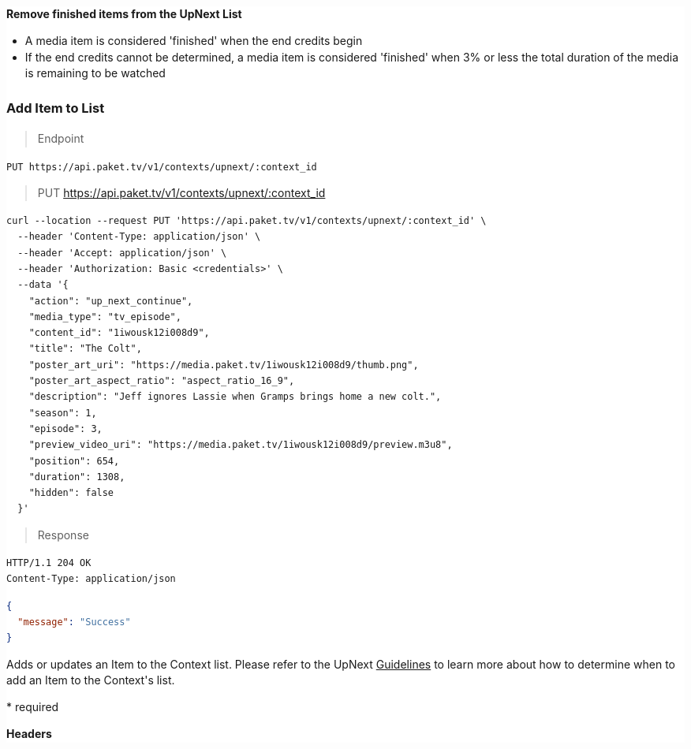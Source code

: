**Remove finished items from the UpNext List**

- A media item is considered 'finished' when the end credits begin
- If the end credits cannot be determined, a media item is considered 'finished' when 3% or less the total duration of the media is remaining to be watched

### Add Item to List

> Endpoint

```
PUT https://api.paket.tv/v1/contexts/upnext/:context_id
```

> PUT https://api.paket.tv/v1/contexts/upnext/:context_id

```curl
curl --location --request PUT 'https://api.paket.tv/v1/contexts/upnext/:context_id' \
  --header 'Content-Type: application/json' \
  --header 'Accept: application/json' \
  --header 'Authorization: Basic <credentials>' \
  --data '{
    "action": "up_next_continue",
    "media_type": "tv_episode",
    "content_id": "1iwousk12i008d9",
    "title": "The Colt",
    "poster_art_uri": "https://media.paket.tv/1iwousk12i008d9/thumb.png",
    "poster_art_aspect_ratio": "aspect_ratio_16_9",
    "description": "Jeff ignores Lassie when Gramps brings home a new colt.",
    "season": 1,
    "episode": 3,
    "preview_video_uri": "https://media.paket.tv/1iwousk12i008d9/preview.m3u8",
    "position": 654,
    "duration": 1308,
    "hidden": false
  }'
``` 

> Response

```http
HTTP/1.1 204 OK
Content-Type: application/json
```

```json
{
  "message": "Success"
}
```

Adds or updates an Item to the Context list. Please refer to the UpNext [Guidelines](#upnext-api-contexts-guidelines) to learn more about how to determine when to add an Item to the Context's list.

\* required

**Headers**

